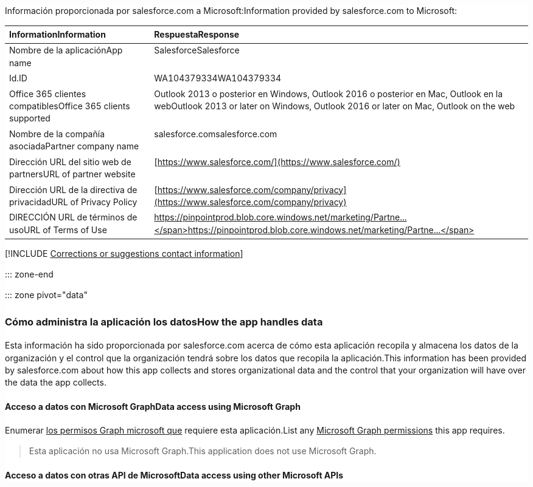<span data-ttu-id="5fd2e-107">Información proporcionada por salesforce.com a Microsoft:</span><span class="sxs-lookup"><span data-stu-id="5fd2e-107">Information provided by salesforce.com to Microsoft:</span></span>

| <span data-ttu-id="5fd2e-108">**Information**</span><span class="sxs-lookup"><span data-stu-id="5fd2e-108">**Information**</span></span> | <span data-ttu-id="5fd2e-109">**Respuesta**</span><span class="sxs-lookup"><span data-stu-id="5fd2e-109">**Response**</span></span> |
|:----------------|:-------------|
| <span data-ttu-id="5fd2e-110">Nombre de la aplicación</span><span class="sxs-lookup"><span data-stu-id="5fd2e-110">App name</span></span> | <span data-ttu-id="5fd2e-111">Salesforce</span><span class="sxs-lookup"><span data-stu-id="5fd2e-111">Salesforce</span></span> |
| <span data-ttu-id="5fd2e-112">Id.</span><span class="sxs-lookup"><span data-stu-id="5fd2e-112">ID</span></span> | <span data-ttu-id="5fd2e-113">WA104379334</span><span class="sxs-lookup"><span data-stu-id="5fd2e-113">WA104379334</span></span> |
| <span data-ttu-id="5fd2e-114">Office 365 clientes compatibles</span><span class="sxs-lookup"><span data-stu-id="5fd2e-114">Office 365 clients supported</span></span> | <span data-ttu-id="5fd2e-115">Outlook 2013 o posterior en Windows, Outlook 2016 o posterior en Mac, Outlook en la web</span><span class="sxs-lookup"><span data-stu-id="5fd2e-115">Outlook 2013 or later on Windows, Outlook 2016 or later on Mac, Outlook on the web</span></span> |
| <span data-ttu-id="5fd2e-116">Nombre de la compañía asociada</span><span class="sxs-lookup"><span data-stu-id="5fd2e-116">Partner company name</span></span> | <span data-ttu-id="5fd2e-117">salesforce.com</span><span class="sxs-lookup"><span data-stu-id="5fd2e-117">salesforce.com</span></span> |
| <span data-ttu-id="5fd2e-118">Dirección URL del sitio web de partners</span><span class="sxs-lookup"><span data-stu-id="5fd2e-118">URL of partner website</span></span> | [https://www.salesforce.com/](https://www.salesforce.com/) |
| <span data-ttu-id="5fd2e-119">Dirección URL de la directiva de privacidad</span><span class="sxs-lookup"><span data-stu-id="5fd2e-119">URL of Privacy Policy</span></span> | [https://www.salesforce.com/company/privacy](https://www.salesforce.com/company/privacy) |
| <span data-ttu-id="5fd2e-120">DIRECCIÓN URL de términos de uso</span><span class="sxs-lookup"><span data-stu-id="5fd2e-120">URL of Terms of Use</span></span> | [<span data-ttu-id="5fd2e-121"> https://pinpointprod.blob.core.windows.net/marketing/Partne...</span><span class="sxs-lookup"><span data-stu-id="5fd2e-121">https://pinpointprod.blob.core.windows.net/marketing/Partne...</span></span>](https://pinpointprod.blob.core.windows.net/marketing/Partner_21474843361/Product_42949677285/Asset_540860c0-685e-4047-9f3a-082a748e57a2/LIGHTNINGFOROUTLOOKOrderFormSu.doc) |

 [!INCLUDE [Corrections or suggestions contact information](../includes/corrections-or-suggestions.md)]

::: zone-end

::: zone pivot="data"

### <a name="how-the-app-handles-data"></a><span data-ttu-id="5fd2e-122">Cómo administra la aplicación los datos</span><span class="sxs-lookup"><span data-stu-id="5fd2e-122">How the app handles data</span></span>

<span data-ttu-id="5fd2e-123">Esta información ha sido proporcionada por salesforce.com acerca de cómo esta aplicación recopila y almacena los datos de la organización y el control que la organización tendrá sobre los datos que recopila la aplicación.</span><span class="sxs-lookup"><span data-stu-id="5fd2e-123">This information has been provided by salesforce.com about how this app collects and stores organizational data and the control that your organization will have over the data the app collects.</span></span>

#### <a name="data-access-using-microsoft-graph"></a><span data-ttu-id="5fd2e-124">Acceso a datos con Microsoft Graph</span><span class="sxs-lookup"><span data-stu-id="5fd2e-124">Data access using Microsoft Graph</span></span>

<span data-ttu-id="5fd2e-125">Enumerar [los permisos Graph microsoft que](https://docs.microsoft.com/graph/permissions-reference) requiere esta aplicación.</span><span class="sxs-lookup"><span data-stu-id="5fd2e-125">List any [Microsoft Graph permissions](https://docs.microsoft.com/graph/permissions-reference) this app requires.</span></span>

><span data-ttu-id="5fd2e-126">Esta aplicación no usa Microsoft Graph.</span><span class="sxs-lookup"><span data-stu-id="5fd2e-126">This application does not use Microsoft Graph.</span></span>

#### <a name="data-access-using-other-microsoft-apis"></a><span data-ttu-id="5fd2e-127">Acceso a datos con otras API de Microsoft</span><span class="sxs-lookup"><span data-stu-id="5fd2e-127">Data access using other Microsoft APIs</span></span>
